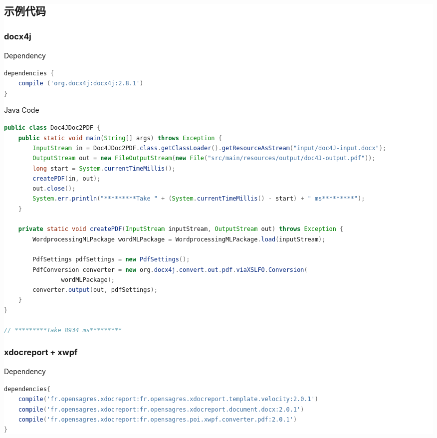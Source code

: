 
## 示例代码

### docx4j
Dependency

```groovy
dependencies {
	compile ('org.docx4j:docx4j:2.8.1')
}
```

Java Code

```java
public class Doc4JDoc2PDF {
    public static void main(String[] args) throws Exception {
        InputStream in = Doc4JDoc2PDF.class.getClassLoader().getResourceAsStream("input/doc4J-input.docx");
        OutputStream out = new FileOutputStream(new File("src/main/resources/output/doc4J-output.pdf"));
        long start = System.currentTimeMillis();
        createPDF(in, out);
        out.close();
        System.err.println("*********Take " + (System.currentTimeMillis() - start) + " ms*********");
    }

    private static void createPDF(InputStream inputStream, OutputStream out) throws Exception {
        WordprocessingMLPackage wordMLPackage = WordprocessingMLPackage.load(inputStream);

        PdfSettings pdfSettings = new PdfSettings();
        PdfConversion converter = new org.docx4j.convert.out.pdf.viaXSLFO.Conversion(
                wordMLPackage);
        converter.output(out, pdfSettings);
    }
}

// *********Take 8934 ms*********
```


### xdocreport + xwpf

Dependency

```groovy
dependencies{
    compile('fr.opensagres.xdocreport:fr.opensagres.xdocreport.template.velocity:2.0.1')
    compile('fr.opensagres.xdocreport:fr.opensagres.xdocreport.document.docx:2.0.1')
    compile('fr.opensagres.xdocreport:fr.opensagres.poi.xwpf.converter.pdf:2.0.1')
}
```
